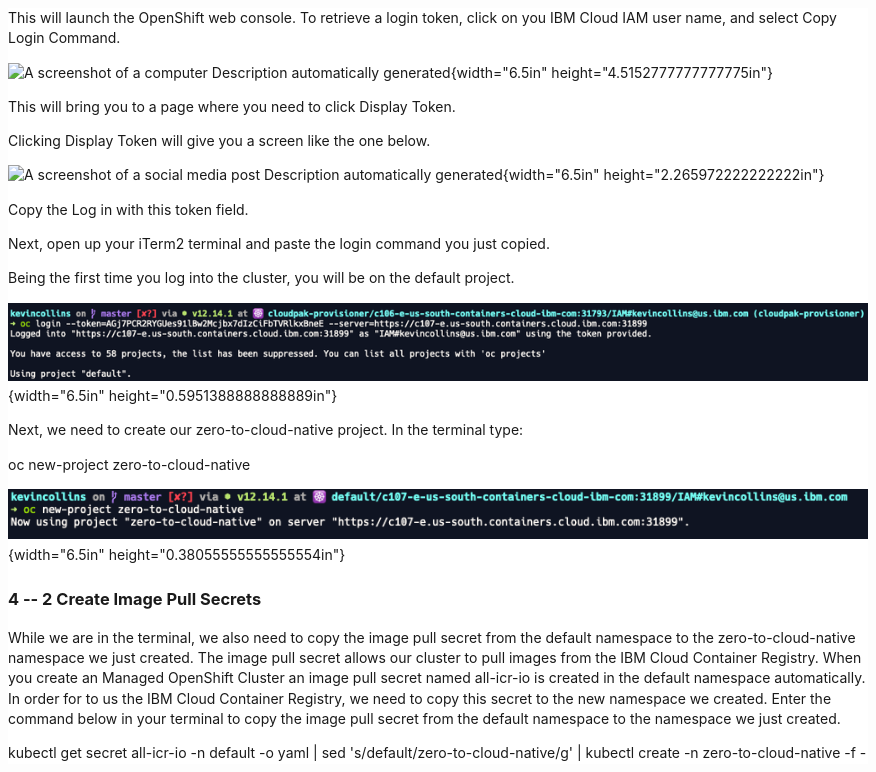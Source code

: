 This will launch the OpenShift web console. To retrieve a login token,
click on you IBM Cloud IAM user name, and select Copy Login Command.

![A screenshot of a computer Description automatically
generated](.//media/image12.png){width="6.5in"
height="4.5152777777777775in"}

This will bring you to a page where you need to click Display Token.

Clicking Display Token will give you a screen like the one below.

![A screenshot of a social media post Description automatically
generated](.//media/image13.png){width="6.5in"
height="2.265972222222222in"}

Copy the Log in with this token field.

Next, open up your iTerm2 terminal and paste the login command you just
copied.

Being the first time you log into the cluster, you will be on the
default project.

![](.//media/image14.png){width="6.5in" height="0.5951388888888889in"}

Next, we need to create our zero-to-cloud-native project. In the
terminal type:

oc new-project zero-to-cloud-native

![](.//media/image15.png){width="6.5in" height="0.38055555555555554in"}

### 4 -- 2 Create Image Pull Secrets

While we are in the terminal, we also need to copy the image pull secret
from the default namespace to the zero-to-cloud-native namespace we just
created. The image pull secret allows our cluster to pull images from
the IBM Cloud Container Registry. When you create an Managed OpenShift
Cluster an image pull secret named all-icr-io is created in the default
namespace automatically. In order for to us the IBM Cloud Container
Registry, we need to copy this secret to the new namespace we created.
Enter the command below in your terminal to copy the image pull secret
from the default namespace to the namespace we just created.

kubectl get secret all-icr-io -n default -o yaml \| sed
\'s/default/zero-to-cloud-native/g\' \| kubectl create -n
zero-to-cloud-native -f -
